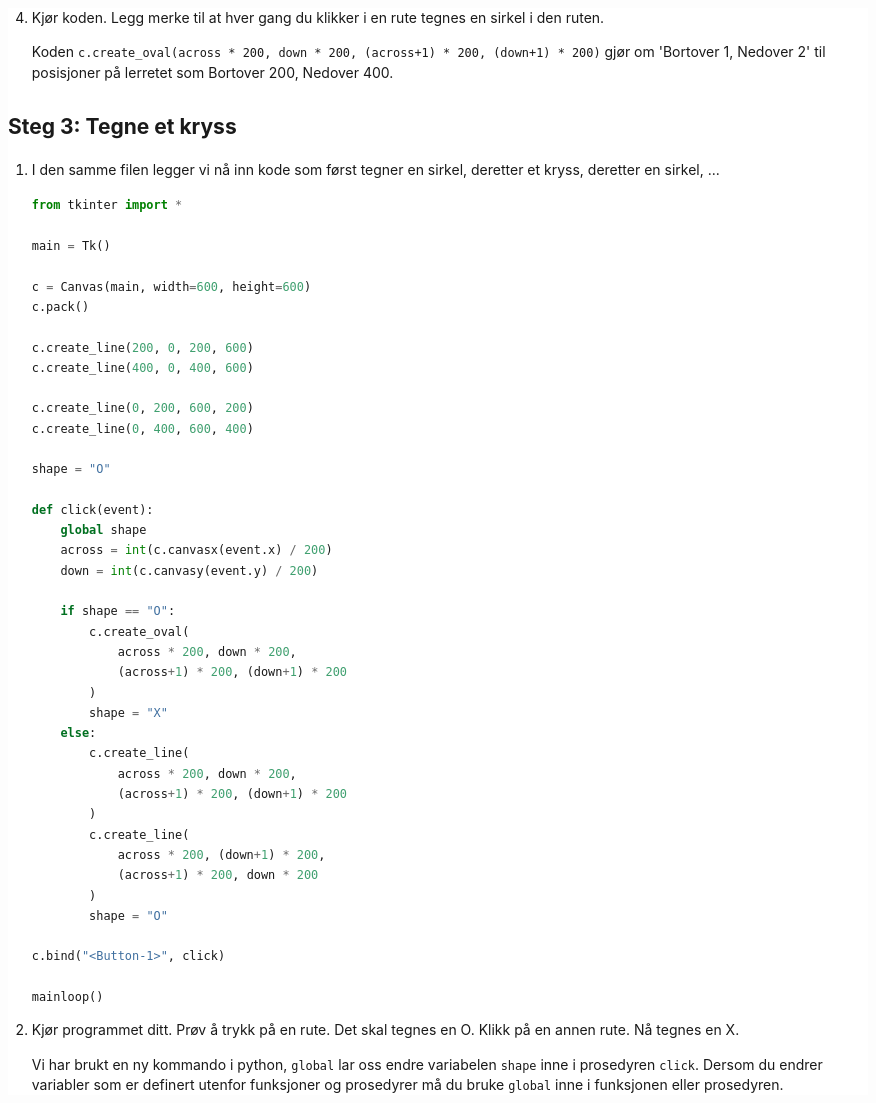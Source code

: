 4. Kjør koden. Legg merke til at hver gang du klikker i en rute tegnes en sirkel i den ruten.

    Koden `c.create_oval(across * 200, down * 200, (across+1) * 200, (down+1) * 200)` gjør om 'Bortover 1, Nedover 2' til posisjoner på lerretet som Bortover 200, Nedover 400.

## Steg 3: Tegne et kryss

1. I den samme filen legger vi nå inn kode som først tegner en sirkel, deretter et kryss, deretter en sirkel, ...

    ```python
    from tkinter import *

    main = Tk()

    c = Canvas(main, width=600, height=600)
    c.pack()

    c.create_line(200, 0, 200, 600)
    c.create_line(400, 0, 400, 600)

    c.create_line(0, 200, 600, 200)
    c.create_line(0, 400, 600, 400)

    shape = "O"

    def click(event):
        global shape
        across = int(c.canvasx(event.x) / 200)
        down = int(c.canvasy(event.y) / 200)

        if shape == "O":
            c.create_oval(
                across * 200, down * 200,
                (across+1) * 200, (down+1) * 200
            )
            shape = "X"
        else:
            c.create_line(
                across * 200, down * 200,
                (across+1) * 200, (down+1) * 200
            )
            c.create_line(
                across * 200, (down+1) * 200,
                (across+1) * 200, down * 200
            )
            shape = "O"

    c.bind("<Button-1>", click)

    mainloop()
    ```
2. Kjør programmet ditt. Prøv å trykk på en rute. Det skal tegnes en O. Klikk på en annen rute. Nå tegnes en X.

    Vi har brukt en ny kommando i python, `global` lar oss endre variabelen `shape` inne i prosedyren `click`.
    Dersom du endrer variabler som er definert utenfor funksjoner og prosedyrer må du bruke `global` inne i funksjonen eller prosedyren.
